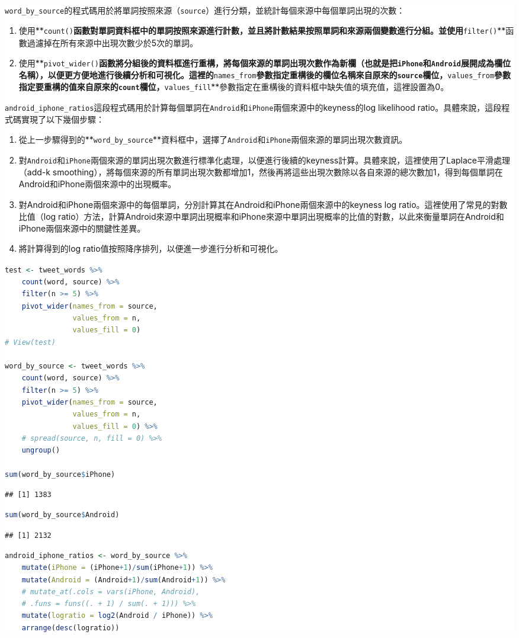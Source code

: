 `word_by_source`的程式碼用於將單詞按照來源（`source`）進行分類，並統計每個來源中每個單詞出現的次數：

1.  使用**`count()`**函數對單詞資料框中的單詞按照來源進行計數，並且將計數結果按照單詞和來源兩個變數進行分組。並使用**`filter()`**函數過濾掉在所有來源中出現次數少於5次的單詞。

2.  使用**`pivot_wider()`**函數將分組後的資料框進行重構，將每個來源的單詞出現次數作為新欄（也就是把`iPhone`和`Android`展開成為欄位名稱），以便更方便地進行後續分析和可視化。這裡的**`names_from`**參數指定重構後的欄位名稱來自原來的`source`欄位，**`values_from`**參數指定要重構的值來自原來的`count`欄位，**`values_fill`**參數指定在重構後的資料框中缺失值的填充值，這裡設置為0。

`android_iphone_ratios`這段程式碼用於計算每個單詞在`Android`和`iPhone`兩個來源中的keyness的log
likelihood ratio。具體來說，這段程式碼實現了以下幾個步驟：

1.  從上一步驟得到的**`word_by_source`**資料框中，選擇了`Android`和`iPhone`兩個來源的單詞出現次數資訊。

2.  對`Android`和`iPhone`兩個來源的單詞出現次數進行標準化處理，以便進行後續的keyness計算。具體來說，這裡使用了Laplace平滑處理（add-k
    smoothing），將每個來源的所有單詞出現次數都增加1，然後再將這些出現次數除以各自來源的總次數加1，得到每個單詞在Android和iPhone兩個來源中的出現概率。

3.  對Android和iPhone兩個來源中的每個單詞，分別計算其在Android和iPhone兩個來源中的keyness
    log ratio。這裡使用了常見的對數比值（log
    ratio）方法，計算Android來源中單詞出現概率和iPhone來源中單詞出現概率的比值的對數，以此來衡量單詞在Android和iPhone兩個來源中的關鍵性差異。

4.  將計算得到的log ratio值按照降序排列，以便進一步進行分析和可視化。


```r
test <- tweet_words %>%
    count(word, source) %>%
    filter(n >= 5) %>%
    pivot_wider(names_from = source, 
                values_from = n, 
                values_fill = 0)
# View(test)

word_by_source <- tweet_words %>%
    count(word, source) %>%
    filter(n >= 5) %>%
    pivot_wider(names_from = source, 
                values_from = n, 
                values_fill = 0) %>%
    # spread(source, n, fill = 0) %>%
    ungroup()

sum(word_by_source$iPhone)
```

```{.output}
## [1] 1383
```

```r
sum(word_by_source$Android)
```

```{.output}
## [1] 2132
```

```r
android_iphone_ratios <- word_by_source %>%
    mutate(iPhone = (iPhone+1)/sum(iPhone+1)) %>%
    mutate(Android = (Android+1)/sum(Android+1)) %>%
    # mutate_at(.cols = vars(iPhone, Android),
    # .funs = funs((. + 1) / sum(. + 1))) %>%
    mutate(logratio = log2(Android / iPhone)) %>%
    arrange(desc(logratio))
```
